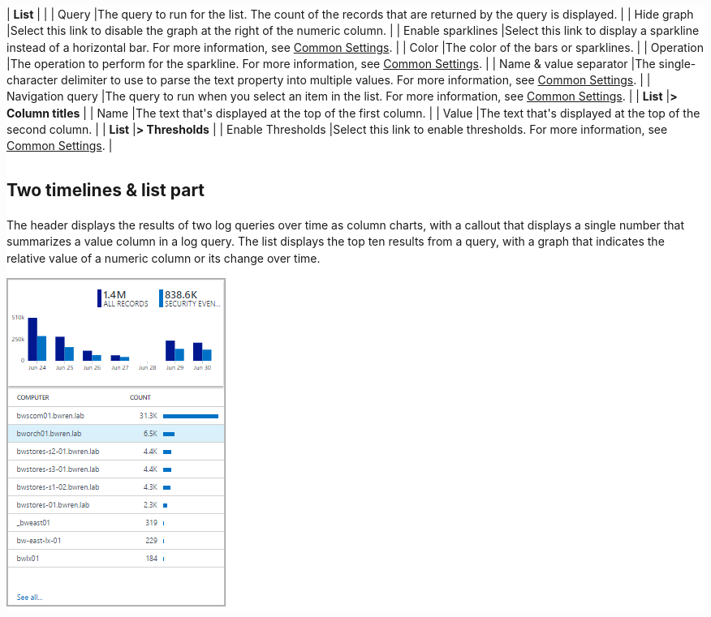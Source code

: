| **List** | |
| Query |The query to run for the list. The count of the records that are returned by the query is displayed. |
| Hide graph |Select this link to disable the graph at the right of the numeric column. |
| Enable sparklines |Select this link to display a sparkline instead of a horizontal bar. For more information, see [Common Settings](#sparklines). |
| Color |The color of the bars or sparklines. |
| Operation |The operation to perform for the sparkline. For more information, see [Common Settings](#sparklines). |
| Name & value separator |The single-character delimiter to use to parse the text property into multiple values. For more information, see [Common Settings](#sparklines). |
| Navigation query |The query to run when you select an item in the list. For more information, see [Common Settings](#navigation-query). |
| **List** |**> Column titles** |
| Name |The text that's displayed at the top of the first column. |
| Value |The text that's displayed at the top of the second column. |
| **List** |**> Thresholds** |
| Enable Thresholds |Select this link to enable thresholds. For more information, see [Common Settings](#thresholds). |

## Two timelines & list part
The header displays the results of two log queries over time as column charts, with a callout that displays a single number that summarizes a value column in a log query. The list displays the top ten results from a query, with a graph that indicates the relative value of a numeric column or its change over time.

![Two timelines & list view](media/log-analytics-view-designer/view-two-timelines-list.png)
